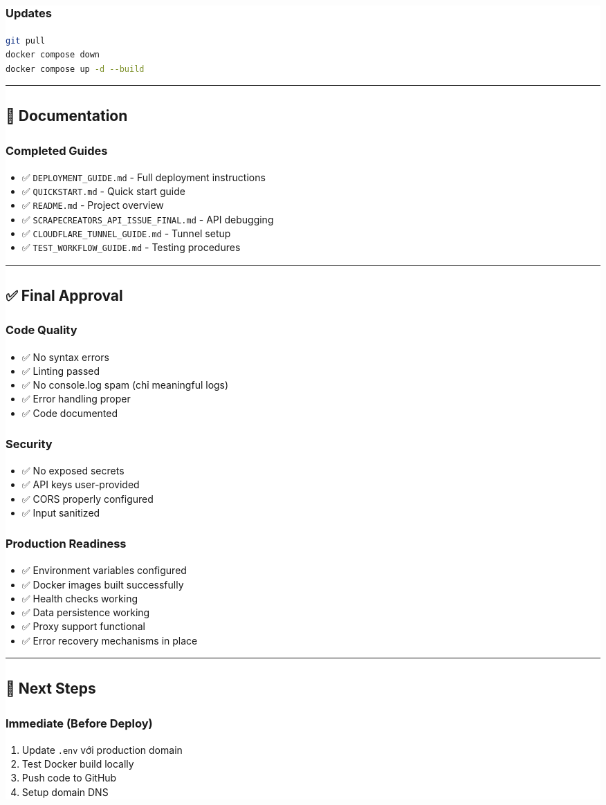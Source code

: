 ### Updates
```bash
git pull
docker compose down
docker compose up -d --build
```

---

## 📝 Documentation

### Completed Guides
- ✅ `DEPLOYMENT_GUIDE.md` - Full deployment instructions
- ✅ `QUICKSTART.md` - Quick start guide
- ✅ `README.md` - Project overview
- ✅ `SCRAPECREATORS_API_ISSUE_FINAL.md` - API debugging
- ✅ `CLOUDFLARE_TUNNEL_GUIDE.md` - Tunnel setup
- ✅ `TEST_WORKFLOW_GUIDE.md` - Testing procedures

---

## ✅ Final Approval

### Code Quality
- ✅ No syntax errors
- ✅ Linting passed
- ✅ No console.log spam (chỉ meaningful logs)
- ✅ Error handling proper
- ✅ Code documented

### Security
- ✅ No exposed secrets
- ✅ API keys user-provided
- ✅ CORS properly configured
- ✅ Input sanitized

### Production Readiness
- ✅ Environment variables configured
- ✅ Docker images built successfully
- ✅ Health checks working
- ✅ Data persistence working
- ✅ Proxy support functional
- ✅ Error recovery mechanisms in place

---

## 🎯 Next Steps

### Immediate (Before Deploy)
1. Update `.env` với production domain
2. Test Docker build locally
3. Push code to GitHub
4. Setup domain DNS
